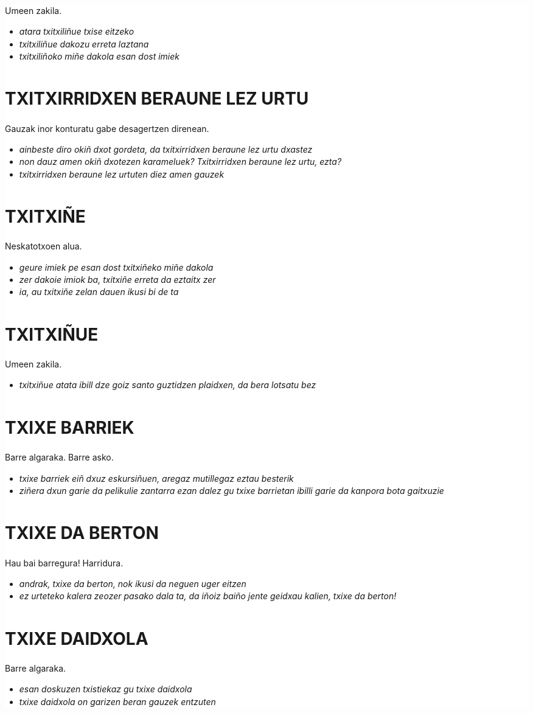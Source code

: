 Umeen zakila.

- *atara txitxiliñue txise eitzeko*
- *txitxiliñue dakozu erreta laztana*
- *txitxiliñoko miñe dakola esan dost imiek*

# TXITXIRRIDXEN BERAUNE LEZ URTU #

Gauzak inor konturatu gabe desagertzen direnean.

- *ainbeste diro okiñ dxot gordeta, da txitxirridxen beraune lez urtu dxastez*
- *non dauz amen okiñ dxotezen karameluek? Txitxirridxen beraune lez urtu, ezta?*
- *txitxirridxen beraune lez urtuten diez amen gauzek*

# TXITXIÑE #

Neskatotxoen alua.

- *geure imiek pe esan dost txitxiñeko miñe dakola*
- *zer dakoie imiok ba, txitxiñe erreta da eztaitx zer*
- *ia, au txitxiñe zelan dauen ikusi bi de ta*

# TXITXIÑUE #

Umeen zakila.

- *txitxiñue atata ibill dze goiz santo guztidzen plaidxen, da bera lotsatu bez*

# TXIXE BARRIEK #

Barre algaraka. Barre asko.

- *txixe barriek eiñ dxuz eskursiñuen, aregaz mutillegaz eztau besterik*
- *ziñera dxun garie da pelikulie zantarra ezan dalez gu txixe barrietan ibilli garie da kanpora bota gaitxuzie*

# TXIXE DA BERTON #

Hau bai barregura! Harridura.

- *andrak, txixe da berton, nok ikusi da neguen uger eitzen*
- *ez urteteko kalera zeozer pasako dala ta, da iñoiz baiño jente geidxau kalien, txixe da berton!*

# TXIXE DAIDXOLA #

Barre algaraka.

- *esan doskuzen txistiekaz gu txixe daidxola*
- *txixe daidxola on garizen beran gauzek entzuten*
